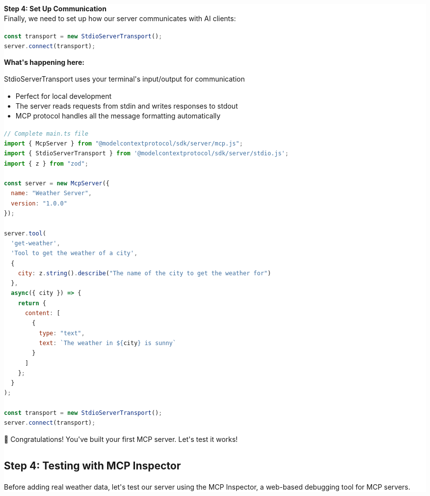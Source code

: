 **Step 4: Set Up Communication**  
Finally, we need to set up how our server communicates with AI clients: 
  ```ts
  const transport = new StdioServerTransport();
  server.connect(transport);
  ```

**What's happening here:**

StdioServerTransport uses your terminal's input/output for communication
  - Perfect for local development
  - The server reads requests from stdin and writes responses to stdout
  - MCP protocol handles all the message formatting automatically

```js
// Complete main.ts file
import { McpServer } from "@modelcontextprotocol/sdk/server/mcp.js";
import { StdioServerTransport } from '@modelcontextprotocol/sdk/server/stdio.js';
import { z } from "zod";

const server = new McpServer({
  name: "Weather Server",
  version: "1.0.0"
});

server.tool(
  'get-weather',
  'Tool to get the weather of a city',
  {
    city: z.string().describe("The name of the city to get the weather for")
  },
  async({ city }) => {
    return {
      content: [
        {
          type: "text",
          text: `The weather in ${city} is sunny`
        }
      ]
    };
  }
);

const transport = new StdioServerTransport();
server.connect(transport);
```
🎉 Congratulations! You've built your first MCP server. Let's test it works!


## Step 4: Testing with MCP Inspector

Before adding real weather data, let's test our server using the MCP Inspector, a web-based debugging tool for MCP servers.
